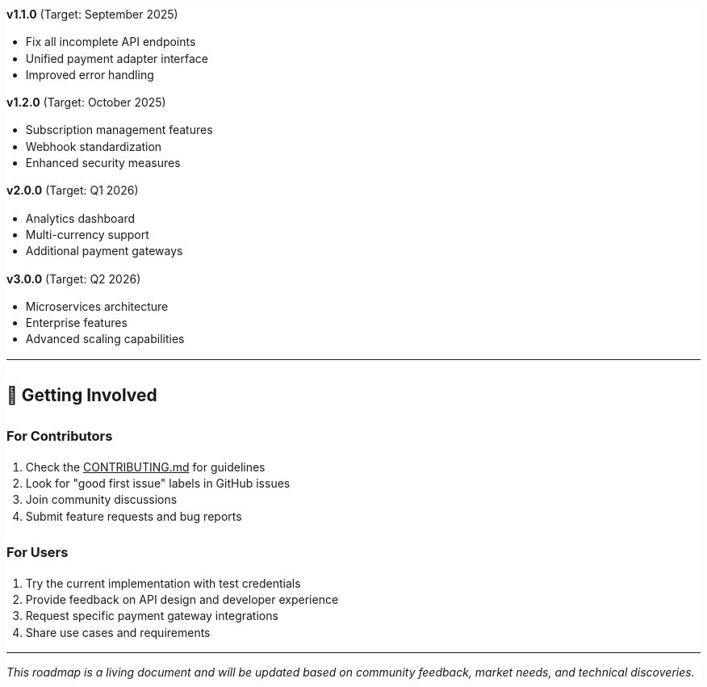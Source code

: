 **v1.1.0** (Target: September 2025)
- Fix all incomplete API endpoints
- Unified payment adapter interface
- Improved error handling

**v1.2.0** (Target: October 2025)
- Subscription management features
- Webhook standardization
- Enhanced security measures

**v2.0.0** (Target: Q1 2026)
- Analytics dashboard
- Multi-currency support
- Additional payment gateways

**v3.0.0** (Target: Q2 2026)
- Microservices architecture
- Enterprise features
- Advanced scaling capabilities

---

## 🚀 Getting Involved

### For Contributors
1. Check the [CONTRIBUTING.md](./CONTRIBUTING.md) for guidelines
2. Look for "good first issue" labels in GitHub issues
3. Join community discussions
4. Submit feature requests and bug reports

### For Users
1. Try the current implementation with test credentials
2. Provide feedback on API design and developer experience
3. Request specific payment gateway integrations
4. Share use cases and requirements

---

*This roadmap is a living document and will be updated based on community feedback, market needs, and technical discoveries.*
